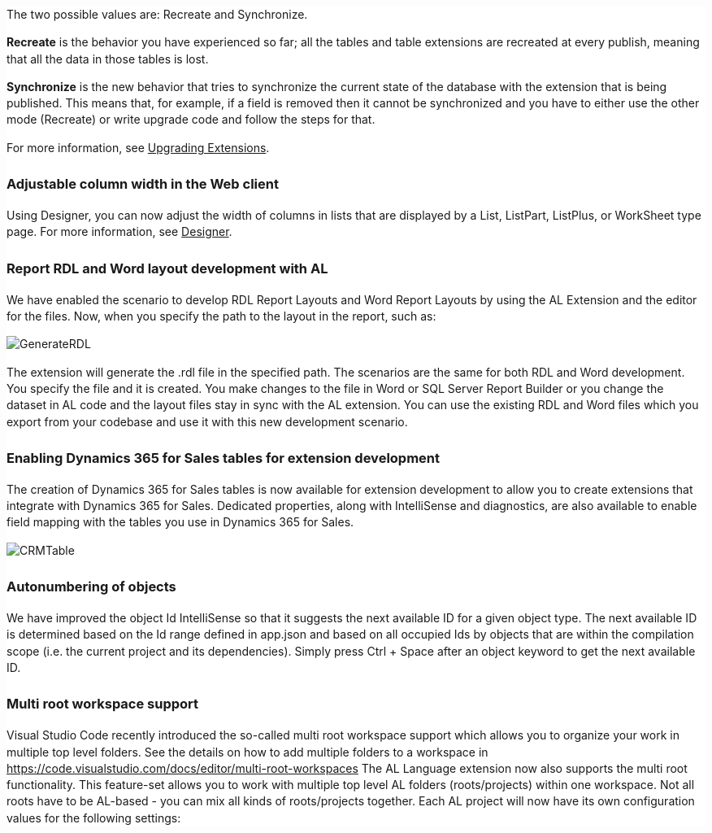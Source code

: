 The two possible values are: Recreate and Synchronize.

**Recreate** is the behavior you have experienced so far; all the tables and table extensions are recreated at every publish, meaning that all the data in those tables is lost.

**Synchronize** is the new behavior that tries to synchronize the current state of the database with the extension that is being published. This means that, for example, if a field is removed then it cannot be synchronized and you have to either use the other mode (Recreate) or write upgrade code and follow the steps for that.

For more information, see [Upgrading Extensions](https://docs.microsoft.com/en-us/dynamics-nav/developer/devenv-upgrading-extensions).

### Adjustable column width in the Web client
Using Designer, you can now adjust the width of columns in lists that are displayed by a List, ListPart, ListPlus, or WorkSheet type page. For more information, see [Designer](https://docs.microsoft.com/en-us/dynamics-nav/developer/devenv-inclient-designer).

### Report RDL and Word layout development with AL
We have enabled the scenario to develop RDL Report Layouts and Word Report Layouts by using the AL Extension and the editor for the files. Now, when you specify the path to the layout in the report, such as:

![GenerateRDL](https://msdnshared.blob.core.windows.net/media/2018/01/Report.png)

The extension will generate the .rdl file in the specified path.
The scenarios are the same for both RDL and Word development.
You specify the file and it is created.
You make changes to the file in Word or SQL Server Report Builder or you change the dataset in AL code and the layout files stay in sync with the AL extension.
You can use the existing RDL and Word files which you export from your codebase and use it with this new development scenario.

### Enabling Dynamics 365 for Sales tables for extension development
The creation of Dynamics 365 for Sales tables is now available for extension development to allow you to create extensions that integrate with Dynamics 365 for Sales. Dedicated properties, along with IntelliSense and diagnostics, are also available to enable field mapping with the tables you use in Dynamics 365 for Sales.

![CRMTable](https://msdnshared.blob.core.windows.net/media/2018/01/CRM_Example.png)

### Autonumbering of objects
We have improved the object Id IntelliSense so that it suggests the next available ID for a given object type. The next available ID is determined based on the Id range defined in app.json and based on all occupied Ids by objects that are within the compilation scope (i.e. the current project and its dependencies).
Simply press Ctrl + Space after an object keyword to get the next available ID.

### Multi root workspace support
Visual Studio Code recently introduced the so-called multi root workspace support which allows you to organize your work in multiple top level folders. See the details on how to add multiple folders to a workspace in https://code.visualstudio.com/docs/editor/multi-root-workspaces
The AL Language extension now also supports the multi root functionality. This feature-set allows you to work with multiple top level AL folders (roots/projects) within one workspace. Not all roots have to be AL-based - you can mix all kinds of roots/projects together. Each AL project will now have its own configuration values for the following settings:
